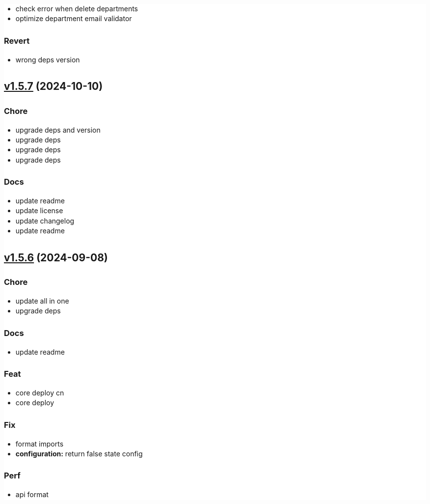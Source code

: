 * check error when delete departments
* optimize department email validator

### Revert

* wrong deps version

<a name="v1.5.7"></a>
## [v1.5.7](https://github.com/suyuan32/simple-admin-core/compare/v1.5.6...v1.5.7) (2024-10-10)

### Chore

* upgrade deps and version
* upgrade deps
* upgrade deps
* upgrade deps

### Docs

* update readme
* update license
* update changelog
* update readme

<a name="v1.5.6"></a>
## [v1.5.6](https://github.com/suyuan32/simple-admin-core/compare/v1.5.5...v1.5.6) (2024-09-08)

### Chore

* update all in one
* upgrade deps

### Docs

* update readme

### Feat

* core deploy cn
* core deploy

### Fix

* format imports
* **configuration:** return false state config

### Perf

* api format
